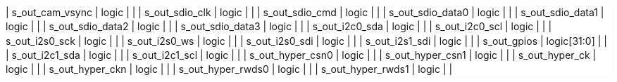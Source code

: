 | s_out_cam_vsync           | logic                                                  |                                                                                                                                                                                      |
| s_out_sdio_clk            | logic                                                  |                                                                                                                                                                                      |
| s_out_sdio_cmd            | logic                                                  |                                                                                                                                                                                      |
| s_out_sdio_data0          | logic                                                  |                                                                                                                                                                                      |
| s_out_sdio_data1          | logic                                                  |                                                                                                                                                                                      |
| s_out_sdio_data2          | logic                                                  |                                                                                                                                                                                      |
| s_out_sdio_data3          | logic                                                  |                                                                                                                                                                                      |
| s_out_i2c0_sda            | logic                                                  |                                                                                                                                                                                      |
| s_out_i2c0_scl            | logic                                                  |                                                                                                                                                                                      |
| s_out_i2s0_sck            | logic                                                  |                                                                                                                                                                                      |
| s_out_i2s0_ws             | logic                                                  |                                                                                                                                                                                      |
| s_out_i2s0_sdi            | logic                                                  |                                                                                                                                                                                      |
| s_out_i2s1_sdi            | logic                                                  |                                                                                                                                                                                      |
| s_out_gpios               | logic[31:0]                                            |                                                                                                                                                                                      |
| s_out_i2c1_sda            | logic                                                  |                                                                                                                                                                                      |
| s_out_i2c1_scl            | logic                                                  |                                                                                                                                                                                      |
| s_out_hyper_csn0          | logic                                                  |                                                                                                                                                                                      |
| s_out_hyper_csn1          | logic                                                  |                                                                                                                                                                                      |
| s_out_hyper_ck            | logic                                                  |                                                                                                                                                                                      |
| s_out_hyper_ckn           | logic                                                  |                                                                                                                                                                                      |
| s_out_hyper_rwds0         | logic                                                  |                                                                                                                                                                                      |
| s_out_hyper_rwds1         | logic                                                  |                                                                                                                                                                                      |